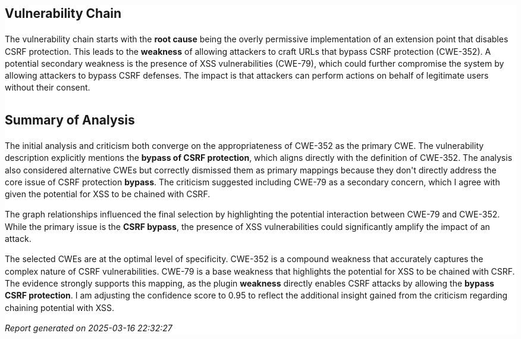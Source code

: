 ## Vulnerability Chain
The vulnerability chain starts with the **root cause** being the overly permissive implementation of an extension point that disables CSRF protection. This leads to the **weakness** of allowing attackers to craft URLs that bypass CSRF protection (CWE-352). A potential secondary weakness is the presence of XSS vulnerabilities (CWE-79), which could further compromise the system by allowing attackers to bypass CSRF defenses. The impact is that attackers can perform actions on behalf of legitimate users without their consent.

## Summary of Analysis
The initial analysis and criticism both converge on the appropriateness of CWE-352 as the primary CWE. The vulnerability description explicitly mentions the **bypass of CSRF protection**, which aligns directly with the definition of CWE-352. The analysis also considered alternative CWEs but correctly dismissed them as primary mappings because they don't directly address the core issue of CSRF protection **bypass**. The criticism suggested including CWE-79 as a secondary concern, which I agree with given the potential for XSS to be chained with CSRF.

The graph relationships influenced the final selection by highlighting the potential interaction between CWE-79 and CWE-352. While the primary issue is the **CSRF bypass**, the presence of XSS vulnerabilities could significantly amplify the impact of an attack.

The selected CWEs are at the optimal level of specificity. CWE-352 is a compound weakness that accurately captures the complex nature of CSRF vulnerabilities. CWE-79 is a base weakness that highlights the potential for XSS to be chained with CSRF. The evidence strongly supports this mapping, as the plugin **weakness** directly enables CSRF attacks by allowing the **bypass CSRF protection**. I am adjusting the confidence score to 0.95 to reflect the additional insight gained from the criticism regarding chaining potential with XSS.



*Report generated on 2025-03-16 22:32:27*
